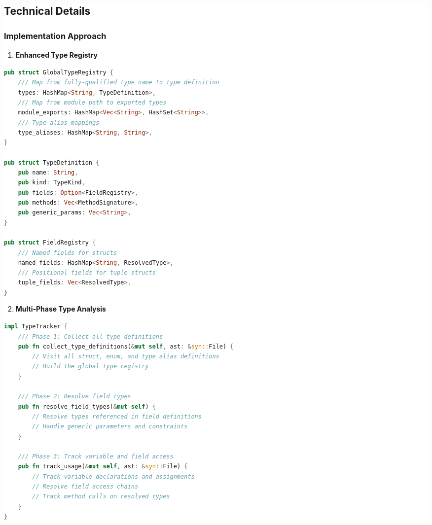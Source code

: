 ## Technical Details

### Implementation Approach

1. **Enhanced Type Registry**
```rust
pub struct GlobalTypeRegistry {
    /// Map from fully-qualified type name to type definition
    types: HashMap<String, TypeDefinition>,
    /// Map from module path to exported types
    module_exports: HashMap<Vec<String>, HashSet<String>>,
    /// Type alias mappings
    type_aliases: HashMap<String, String>,
}

pub struct TypeDefinition {
    pub name: String,
    pub kind: TypeKind,
    pub fields: Option<FieldRegistry>,
    pub methods: Vec<MethodSignature>,
    pub generic_params: Vec<String>,
}

pub struct FieldRegistry {
    /// Named fields for structs
    named_fields: HashMap<String, ResolvedType>,
    /// Positional fields for tuple structs
    tuple_fields: Vec<ResolvedType>,
}
```

2. **Multi-Phase Type Analysis**
```rust
impl TypeTracker {
    /// Phase 1: Collect all type definitions
    pub fn collect_type_definitions(&mut self, ast: &syn::File) {
        // Visit all struct, enum, and type alias definitions
        // Build the global type registry
    }
    
    /// Phase 2: Resolve field types
    pub fn resolve_field_types(&mut self) {
        // Resolve types referenced in field definitions
        // Handle generic parameters and constraints
    }
    
    /// Phase 3: Track variable and field access
    pub fn track_usage(&mut self, ast: &syn::File) {
        // Track variable declarations and assignments
        // Resolve field access chains
        // Track method calls on resolved types
    }
}
```

